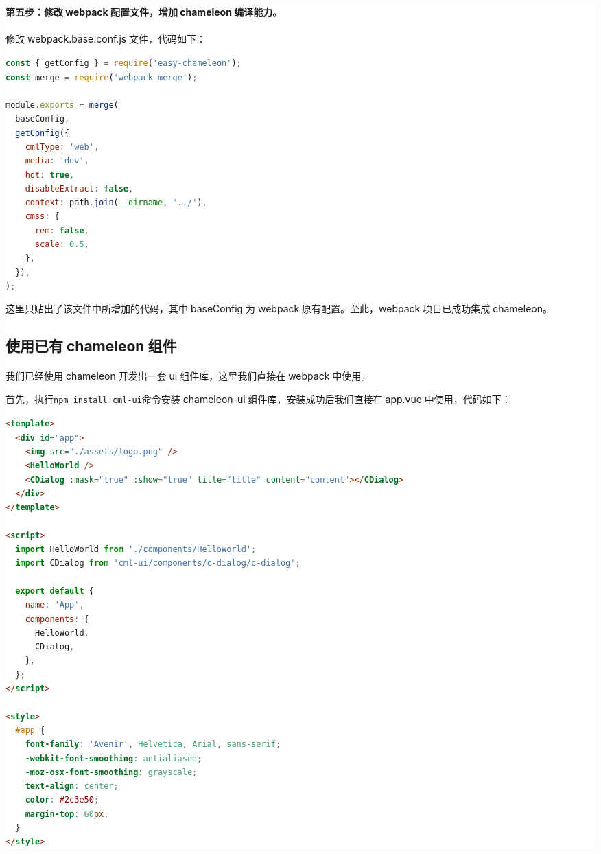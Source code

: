 #### 第五步：修改 webpack 配置文件，增加 chameleon 编译能力。

修改 webpack.base.conf.js 文件，代码如下：

```js
const { getConfig } = require('easy-chameleon');
const merge = require('webpack-merge');

module.exports = merge(
  baseConfig,
  getConfig({
    cmlType: 'web',
    media: 'dev',
    hot: true,
    disableExtract: false,
    context: path.join(__dirname, '../'),
    cmss: {
      rem: false,
      scale: 0.5,
    },
  }),
);
```

这里只贴出了该文件中所增加的代码，其中 baseConfig 为 webpack 原有配置。至此，webpack 项目已成功集成 chameleon。

## 使用已有 chameleon 组件

我们已经使用 chameleon 开发出一套 ui 组件库，这里我们直接在 webpack 中使用。

首先，执行`npm install cml-ui`命令安装 chameleon-ui 组件库，安装成功后我们直接在 app.vue 中使用，代码如下：

```html
<template>
  <div id="app">
    <img src="./assets/logo.png" />
    <HelloWorld />
    <CDialog :mask="true" :show="true" title="title" content="content"></CDialog>
  </div>
</template>

<script>
  import HelloWorld from './components/HelloWorld';
  import CDialog from 'cml-ui/components/c-dialog/c-dialog';

  export default {
    name: 'App',
    components: {
      HelloWorld,
      CDialog,
    },
  };
</script>

<style>
  #app {
    font-family: 'Avenir', Helvetica, Arial, sans-serif;
    -webkit-font-smoothing: antialiased;
    -moz-osx-font-smoothing: grayscale;
    text-align: center;
    color: #2c3e50;
    margin-top: 60px;
  }
</style>
```
